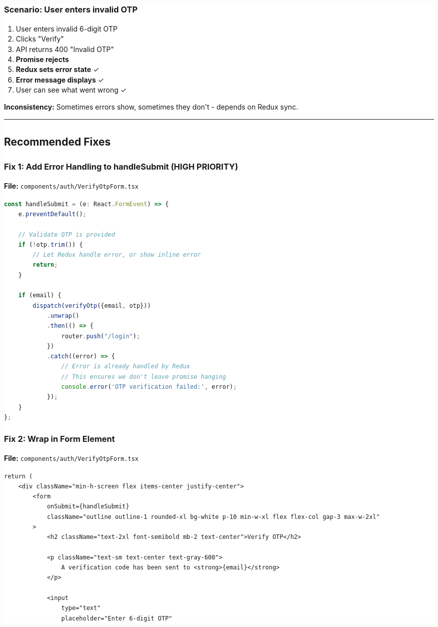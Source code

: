 ### Scenario: User enters invalid OTP
1. User enters invalid 6-digit OTP
2. Clicks "Verify"
3. API returns 400 "Invalid OTP"
4. **Promise rejects**
5. **Redux sets error state** ✓
6. **Error message displays** ✓
7. User can see what went wrong ✓

**Inconsistency:** Sometimes errors show, sometimes they don't - depends on Redux sync.

---

## Recommended Fixes

### Fix 1: Add Error Handling to handleSubmit (HIGH PRIORITY)
**File:** `components/auth/VerifyOtpForm.tsx`

```typescript
const handleSubmit = (e: React.FormEvent) => {
    e.preventDefault();
    
    // Validate OTP is provided
    if (!otp.trim()) {
        // Let Redux handle error, or show inline error
        return;
    }
    
    if (email) {
        dispatch(verifyOtp({email, otp}))
            .unwrap()
            .then(() => {
                router.push("/login");
            })
            .catch((error) => {
                // Error is already handled by Redux
                // This ensures we don't leave promise hanging
                console.error('OTP verification failed:', error);
            });
    }
};
```

### Fix 2: Wrap in Form Element
**File:** `components/auth/VerifyOtpForm.tsx`

```tsx
return (
    <div className="min-h-screen flex items-center justify-center">
        <form 
            onSubmit={handleSubmit}
            className="outline outline-1 rounded-xl bg-white p-10 min-w-xl flex flex-col gap-3 max-w-2xl"
        >
            <h2 className="text-2xl font-semibold mb-2 text-center">Verify OTP</h2>
            
            <p className="text-sm text-center text-gray-600">
                A verification code has been sent to <strong>{email}</strong>
            </p>

            <input
                type="text"
                placeholder="Enter 6-digit OTP"
```
